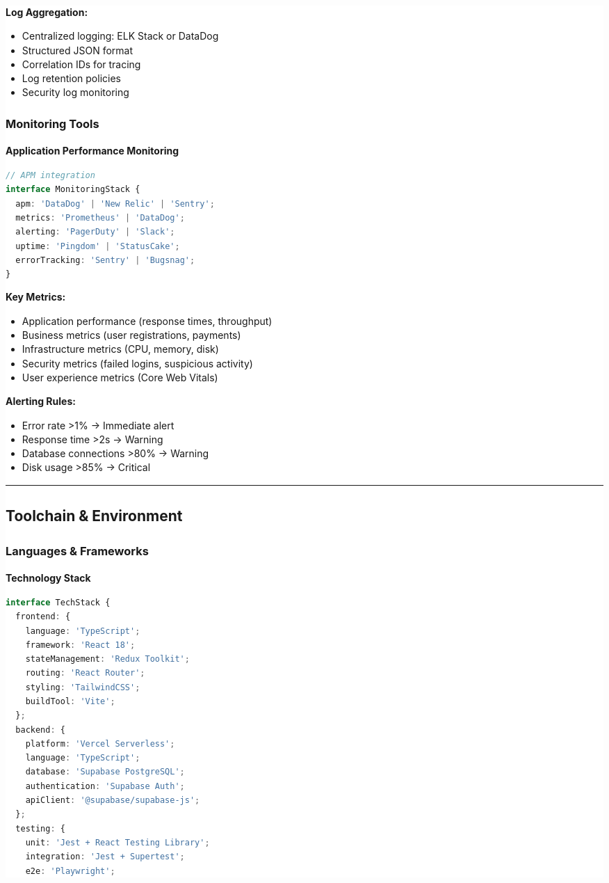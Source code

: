 **Log Aggregation:**

- Centralized logging: ELK Stack or DataDog
- Structured JSON format
- Correlation IDs for tracing
- Log retention policies
- Security log monitoring

### Monitoring Tools

**Application Performance Monitoring**

```typescript
// APM integration
interface MonitoringStack {
  apm: 'DataDog' | 'New Relic' | 'Sentry';
  metrics: 'Prometheus' | 'DataDog';
  alerting: 'PagerDuty' | 'Slack';
  uptime: 'Pingdom' | 'StatusCake';
  errorTracking: 'Sentry' | 'Bugsnag';
}
```

**Key Metrics:**

- Application performance (response times, throughput)
- Business metrics (user registrations, payments)
- Infrastructure metrics (CPU, memory, disk)
- Security metrics (failed logins, suspicious activity)
- User experience metrics (Core Web Vitals)

**Alerting Rules:**

- Error rate >1% → Immediate alert
- Response time >2s → Warning
- Database connections >80% → Warning
- Disk usage >85% → Critical

---

## Toolchain & Environment

### Languages & Frameworks

**Technology Stack**

```typescript
interface TechStack {
  frontend: {
    language: 'TypeScript';
    framework: 'React 18';
    stateManagement: 'Redux Toolkit';
    routing: 'React Router';
    styling: 'TailwindCSS';
    buildTool: 'Vite';
  };
  backend: {
    platform: 'Vercel Serverless';
    language: 'TypeScript';
    database: 'Supabase PostgreSQL';
    authentication: 'Supabase Auth';
    apiClient: '@supabase/supabase-js';
  };
  testing: {
    unit: 'Jest + React Testing Library';
    integration: 'Jest + Supertest';
    e2e: 'Playwright';
```